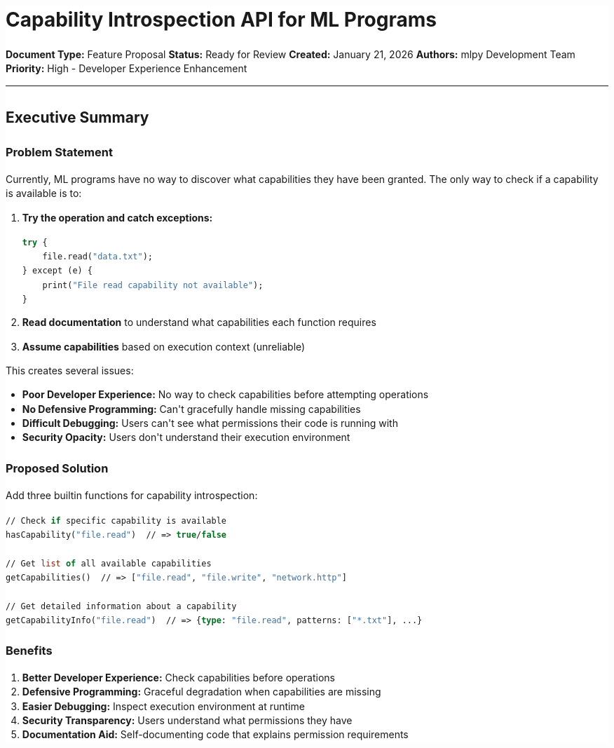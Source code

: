 # Capability Introspection API for ML Programs

**Document Type:** Feature Proposal
**Status:** Ready for Review
**Created:** January 21, 2026
**Authors:** mlpy Development Team
**Priority:** High - Developer Experience Enhancement

---

## Executive Summary

### Problem Statement

Currently, ML programs have no way to discover what capabilities they have been granted. The only way to check if a capability is available is to:

1. **Try the operation and catch exceptions:**
   ```ml
   try {
       file.read("data.txt");
   } except (e) {
       print("File read capability not available");
   }
   ```

2. **Read documentation** to understand what capabilities each function requires
3. **Assume capabilities** based on execution context (unreliable)

This creates several issues:
- **Poor Developer Experience:** No way to check capabilities before attempting operations
- **No Defensive Programming:** Can't gracefully handle missing capabilities
- **Difficult Debugging:** Users can't see what permissions their code is running with
- **Security Opacity:** Users don't understand their execution environment

### Proposed Solution

Add three builtin functions for capability introspection:

```ml
// Check if specific capability is available
hasCapability("file.read")  // => true/false

// Get list of all available capabilities
getCapabilities()  // => ["file.read", "file.write", "network.http"]

// Get detailed information about a capability
getCapabilityInfo("file.read")  // => {type: "file.read", patterns: ["*.txt"], ...}
```

### Benefits

1. **Better Developer Experience:** Check capabilities before operations
2. **Defensive Programming:** Graceful degradation when capabilities are missing
3. **Easier Debugging:** Inspect execution environment at runtime
4. **Security Transparency:** Users understand what permissions they have
5. **Documentation Aid:** Self-documenting code that explains permission requirements
